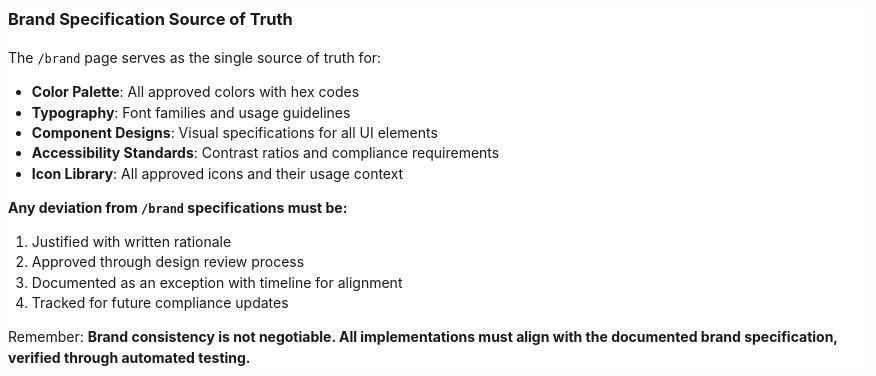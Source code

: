 ### Brand Specification Source of Truth

The `/brand` page serves as the single source of truth for:
- **Color Palette**: All approved colors with hex codes
- **Typography**: Font families and usage guidelines
- **Component Designs**: Visual specifications for all UI elements
- **Accessibility Standards**: Contrast ratios and compliance requirements
- **Icon Library**: All approved icons and their usage context

**Any deviation from `/brand` specifications must be:**
1. Justified with written rationale
2. Approved through design review process
3. Documented as an exception with timeline for alignment
4. Tracked for future compliance updates

Remember: **Brand consistency is not negotiable. All implementations must align with the documented brand specification, verified through automated testing.**